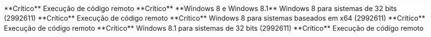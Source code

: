 </td>
<td style="border:1px solid black;">
**Crítico**  
Execução de código remoto

</td>
<td style="border:1px solid black;">
**Crítico**

</td>
</tr>
<tr>
<td style="border:1px solid black;" colspan="3">
**Windows 8 e Windows 8.1**

</td>
</tr>
<tr>
<td style="border:1px solid black;">
Windows 8 para sistemas de 32 bits  
(2992611)

</td>
<td style="border:1px solid black;">
**Crítico**  
Execução de código remoto

</td>
<td style="border:1px solid black;">
**Crítico**

</td>
</tr>
<tr>
<td style="border:1px solid black;">
Windows 8 para sistemas baseados em x64  
(2992611)

</td>
<td style="border:1px solid black;">
**Crítico**  
Execução de código remoto

</td>
<td style="border:1px solid black;">
**Crítico**

</td>
</tr>
<tr>
<td style="border:1px solid black;">
Windows 8.1 para sistemas de 32 bits  
(2992611)

</td>
<td style="border:1px solid black;">
**Crítico**  
Execução de código remoto
